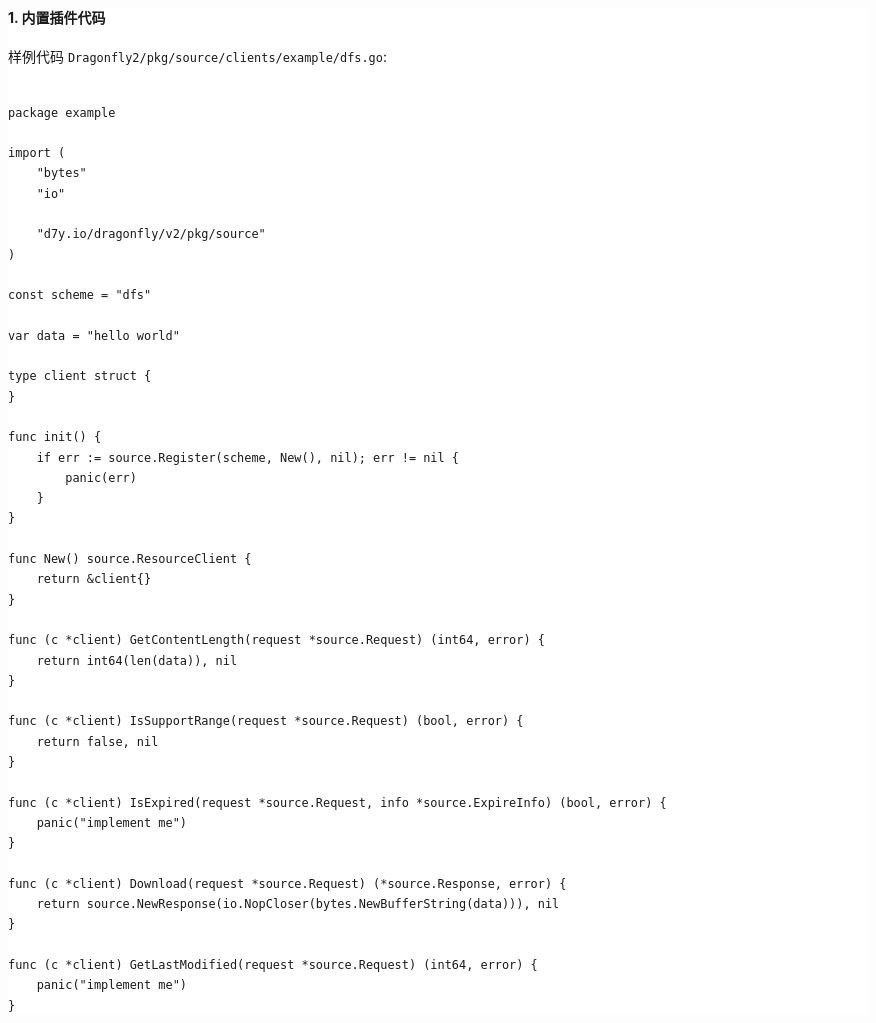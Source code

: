 #### 1. 内置插件代码

样例代码 `Dragonfly2/pkg/source/clients/example/dfs.go`:



```golang

package example

import (
	"bytes"
	"io"

	"d7y.io/dragonfly/v2/pkg/source"
)

const scheme = "dfs"

var data = "hello world"

type client struct {
}

func init() {
	if err := source.Register(scheme, New(), nil); err != nil {
		panic(err)
	}
}

func New() source.ResourceClient {
	return &client{}
}

func (c *client) GetContentLength(request *source.Request) (int64, error) {
	return int64(len(data)), nil
}

func (c *client) IsSupportRange(request *source.Request) (bool, error) {
	return false, nil
}

func (c *client) IsExpired(request *source.Request, info *source.ExpireInfo) (bool, error) {
	panic("implement me")
}

func (c *client) Download(request *source.Request) (*source.Response, error) {
	return source.NewResponse(io.NopCloser(bytes.NewBufferString(data))), nil
}

func (c *client) GetLastModified(request *source.Request) (int64, error) {
	panic("implement me")
}

```
